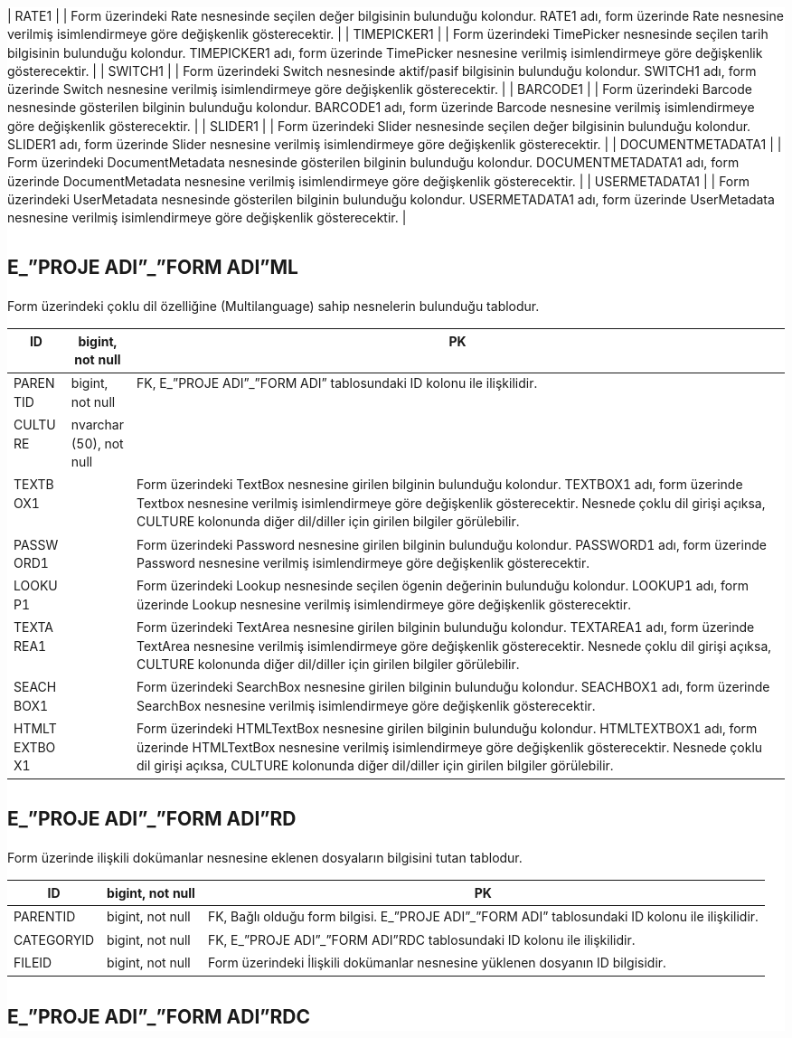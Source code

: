 | RATE1                |   | Form üzerindeki Rate nesnesinde seçilen değer bilgisinin bulunduğu kolondur. RATE1 adı, form üzerinde Rate nesnesine verilmiş isimlendirmeye göre değişkenlik gösterecektir.                                            |
| TIMEPICKER1          |   | Form üzerindeki TimePicker nesnesinde seçilen tarih bilgisinin bulunduğu kolondur. TIMEPICKER1 adı, form üzerinde TimePicker nesnesine verilmiş isimlendirmeye göre değişkenlik gösterecektir.                          |
| SWITCH1              |   | Form üzerindeki Switch nesnesinde aktif/pasif bilgisinin bulunduğu kolondur. SWITCH1 adı, form üzerinde Switch nesnesine verilmiş isimlendirmeye göre değişkenlik gösterecektir.                                        |
| BARCODE1             |   | Form üzerindeki Barcode nesnesinde gösterilen bilginin bulunduğu kolondur. BARCODE1 adı, form üzerinde Barcode nesnesine verilmiş isimlendirmeye göre değişkenlik gösterecektir.                                        |
| SLIDER1              |   | Form üzerindeki Slider nesnesinde seçilen değer bilgisinin bulunduğu kolondur. SLIDER1 adı, form üzerinde Slider nesnesine verilmiş isimlendirmeye göre değişkenlik gösterecektir.                                      |
| DOCUMENTMETADATA1    |   | Form üzerindeki DocumentMetadata nesnesinde gösterilen bilginin bulunduğu kolondur. DOCUMENTMETADATA1 adı, form üzerinde DocumentMetadata nesnesine verilmiş isimlendirmeye göre değişkenlik gösterecektir.             |
| USERMETADATA1        |   | Form üzerindeki UserMetadata nesnesinde gösterilen bilginin bulunduğu kolondur. USERMETADATA1 adı, form üzerinde UserMetadata nesnesine verilmiş isimlendirmeye göre değişkenlik gösterecektir.                         |

## E_”PROJE ADI”_”FORM ADI”ML

Form üzerindeki çoklu dil özelliğine (Multilanguage) sahip nesnelerin bulunduğu tablodur.

| ID           | bigint, not null       | PK                                                                                                                                                                                                                                                                                              |
|--------------|------------------------|-------------------------------------------------------------------------------------------------------------------------------------------------------------------------------------------------------------------------------------------------------------------------------------------------|
| PARENTID     | bigint, not null       | FK, E_”PROJE ADI”_”FORM ADI” tablosundaki ID kolonu ile ilişkilidir.                                                                                                                                                                                                                            |
| CULTURE      | nvarchar(50), not null |                                                                                                                                                                                                                                                                                                 |
| TEXTBOX1     |                        | Form üzerindeki TextBox nesnesine girilen bilginin bulunduğu kolondur. TEXTBOX1 adı, form üzerinde Textbox nesnesine verilmiş isimlendirmeye göre değişkenlik gösterecektir. Nesnede çoklu dil girişi açıksa, CULTURE kolonunda diğer dil/diller için girilen bilgiler görülebilir.             |
| PASSWORD1    |                        | Form üzerindeki Password nesnesine girilen bilginin bulunduğu kolondur. PASSWORD1 adı, form üzerinde Password nesnesine verilmiş isimlendirmeye göre değişkenlik gösterecektir.                                                                                                                 |
| LOOKUP1      |                        | Form üzerindeki Lookup nesnesinde seçilen ögenin değerinin bulunduğu kolondur. LOOKUP1 adı, form üzerinde Lookup nesnesine verilmiş isimlendirmeye göre değişkenlik gösterecektir.                                                                                                              |
| TEXTAREA1    |                        | Form üzerindeki TextArea nesnesine girilen bilginin bulunduğu kolondur. TEXTAREA1 adı, form üzerinde TextArea nesnesine verilmiş isimlendirmeye göre değişkenlik gösterecektir. Nesnede çoklu dil girişi açıksa, CULTURE kolonunda diğer dil/diller için girilen bilgiler görülebilir.          |
| SEACHBOX1    |                        | Form üzerindeki SearchBox nesnesine girilen bilginin bulunduğu kolondur. SEACHBOX1 adı, form üzerinde SearchBox nesnesine verilmiş isimlendirmeye göre değişkenlik gösterecektir.                                                                                                               |
| HTMLTEXTBOX1 |                        | Form üzerindeki HTMLTextBox nesnesine girilen bilginin bulunduğu kolondur. HTMLTEXTBOX1 adı, form üzerinde HTMLTextBox nesnesine verilmiş isimlendirmeye göre değişkenlik gösterecektir. Nesnede çoklu dil girişi açıksa, CULTURE kolonunda diğer dil/diller için girilen bilgiler görülebilir. |

## E_”PROJE ADI”_”FORM ADI”RD

Form üzerinde ilişkili dokümanlar nesnesine eklenen dosyaların bilgisini tutan tablodur.

| ID         | bigint, not null | PK                                                                                              |
|------------|------------------|-------------------------------------------------------------------------------------------------|
| PARENTID   | bigint, not null | FK, Bağlı olduğu form bilgisi. E_”PROJE ADI”_”FORM ADI” tablosundaki ID kolonu ile ilişkilidir. |
| CATEGORYID | bigint, not null | FK, E_”PROJE ADI”_”FORM ADI”RDC tablosundaki ID kolonu ile ilişkilidir.                         |
| FILEID     | bigint, not null | Form üzerindeki İlişkili dokümanlar nesnesine yüklenen dosyanın ID bilgisidir.                  |

## E_”PROJE ADI”_”FORM ADI”RDC
